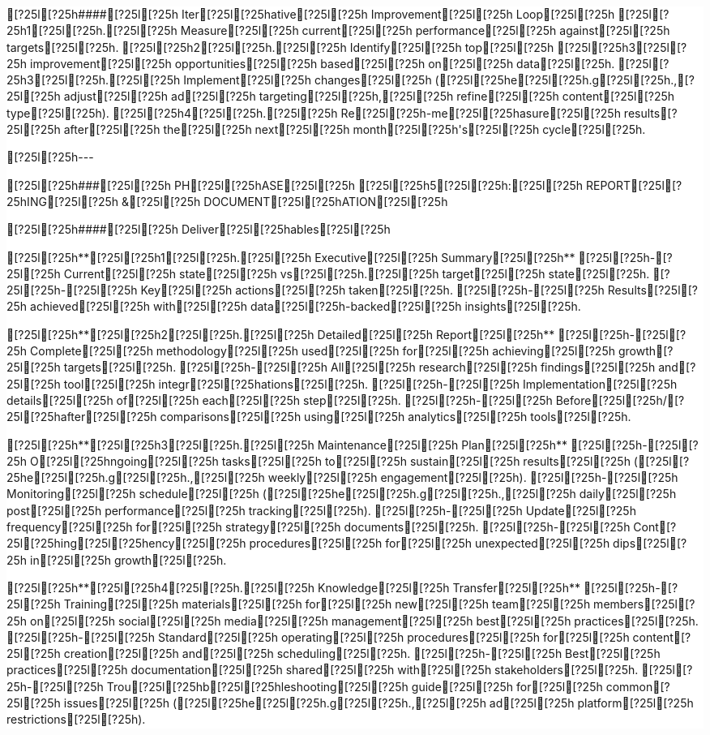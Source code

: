 [?25l[?25h####[?25l[?25h Iter[?25l[?25hative[?25l[?25h Improvement[?25l[?25h Loop[?25l[?25h
[?25l[?25h1[?25l[?25h.[?25l[?25h Measure[?25l[?25h current[?25l[?25h performance[?25l[?25h against[?25l[?25h targets[?25l[?25h.
[?25l[?25h2[?25l[?25h.[?25l[?25h Identify[?25l[?25h top[?25l[?25h [?25l[?25h3[?25l[?25h improvement[?25l[?25h opportunities[?25l[?25h based[?25l[?25h on[?25l[?25h data[?25l[?25h.
[?25l[?25h3[?25l[?25h.[?25l[?25h Implement[?25l[?25h changes[?25l[?25h ([?25l[?25he[?25l[?25h.g[?25l[?25h.,[?25l[?25h adjust[?25l[?25h ad[?25l[?25h targeting[?25l[?25h,[?25l[?25h refine[?25l[?25h content[?25l[?25h type[?25l[?25h).
[?25l[?25h4[?25l[?25h.[?25l[?25h Re[?25l[?25h-me[?25l[?25hasure[?25l[?25h results[?25l[?25h after[?25l[?25h the[?25l[?25h next[?25l[?25h month[?25l[?25h's[?25l[?25h cycle[?25l[?25h.

[?25l[?25h---

[?25l[?25h###[?25l[?25h PH[?25l[?25hASE[?25l[?25h [?25l[?25h5[?25l[?25h:[?25l[?25h REPORT[?25l[?25hING[?25l[?25h &[?25l[?25h DOCUMENT[?25l[?25hATION[?25l[?25h

[?25l[?25h####[?25l[?25h Deliver[?25l[?25hables[?25l[?25h

[?25l[?25h**[?25l[?25h1[?25l[?25h.[?25l[?25h Executive[?25l[?25h Summary[?25l[?25h**
[?25l[?25h-[?25l[?25h Current[?25l[?25h state[?25l[?25h vs[?25l[?25h.[?25l[?25h target[?25l[?25h state[?25l[?25h.
[?25l[?25h-[?25l[?25h Key[?25l[?25h actions[?25l[?25h taken[?25l[?25h.
[?25l[?25h-[?25l[?25h Results[?25l[?25h achieved[?25l[?25h with[?25l[?25h data[?25l[?25h-backed[?25l[?25h insights[?25l[?25h.

[?25l[?25h**[?25l[?25h2[?25l[?25h.[?25l[?25h Detailed[?25l[?25h Report[?25l[?25h**
[?25l[?25h-[?25l[?25h Complete[?25l[?25h methodology[?25l[?25h used[?25l[?25h for[?25l[?25h achieving[?25l[?25h growth[?25l[?25h targets[?25l[?25h.
[?25l[?25h-[?25l[?25h All[?25l[?25h research[?25l[?25h findings[?25l[?25h and[?25l[?25h tool[?25l[?25h integr[?25l[?25hations[?25l[?25h.
[?25l[?25h-[?25l[?25h Implementation[?25l[?25h details[?25l[?25h of[?25l[?25h each[?25l[?25h step[?25l[?25h.
[?25l[?25h-[?25l[?25h Before[?25l[?25h/[?25l[?25hafter[?25l[?25h comparisons[?25l[?25h using[?25l[?25h analytics[?25l[?25h tools[?25l[?25h.

[?25l[?25h**[?25l[?25h3[?25l[?25h.[?25l[?25h Maintenance[?25l[?25h Plan[?25l[?25h**
[?25l[?25h-[?25l[?25h O[?25l[?25hngoing[?25l[?25h tasks[?25l[?25h to[?25l[?25h sustain[?25l[?25h results[?25l[?25h ([?25l[?25he[?25l[?25h.g[?25l[?25h.,[?25l[?25h weekly[?25l[?25h engagement[?25l[?25h).
[?25l[?25h-[?25l[?25h Monitoring[?25l[?25h schedule[?25l[?25h ([?25l[?25he[?25l[?25h.g[?25l[?25h.,[?25l[?25h daily[?25l[?25h post[?25l[?25h performance[?25l[?25h tracking[?25l[?25h).
[?25l[?25h-[?25l[?25h Update[?25l[?25h frequency[?25l[?25h for[?25l[?25h strategy[?25l[?25h documents[?25l[?25h.
[?25l[?25h-[?25l[?25h Cont[?25l[?25hing[?25l[?25hency[?25l[?25h procedures[?25l[?25h for[?25l[?25h unexpected[?25l[?25h dips[?25l[?25h in[?25l[?25h growth[?25l[?25h.

[?25l[?25h**[?25l[?25h4[?25l[?25h.[?25l[?25h Knowledge[?25l[?25h Transfer[?25l[?25h**
[?25l[?25h-[?25l[?25h Training[?25l[?25h materials[?25l[?25h for[?25l[?25h new[?25l[?25h team[?25l[?25h members[?25l[?25h on[?25l[?25h social[?25l[?25h media[?25l[?25h management[?25l[?25h best[?25l[?25h practices[?25l[?25h.
[?25l[?25h-[?25l[?25h Standard[?25l[?25h operating[?25l[?25h procedures[?25l[?25h for[?25l[?25h content[?25l[?25h creation[?25l[?25h and[?25l[?25h scheduling[?25l[?25h.
[?25l[?25h-[?25l[?25h Best[?25l[?25h practices[?25l[?25h documentation[?25l[?25h shared[?25l[?25h with[?25l[?25h stakeholders[?25l[?25h.
[?25l[?25h-[?25l[?25h Trou[?25l[?25hb[?25l[?25hleshooting[?25l[?25h guide[?25l[?25h for[?25l[?25h common[?25l[?25h issues[?25l[?25h ([?25l[?25he[?25l[?25h.g[?25l[?25h.,[?25l[?25h ad[?25l[?25h platform[?25l[?25h restrictions[?25l[?25h).
